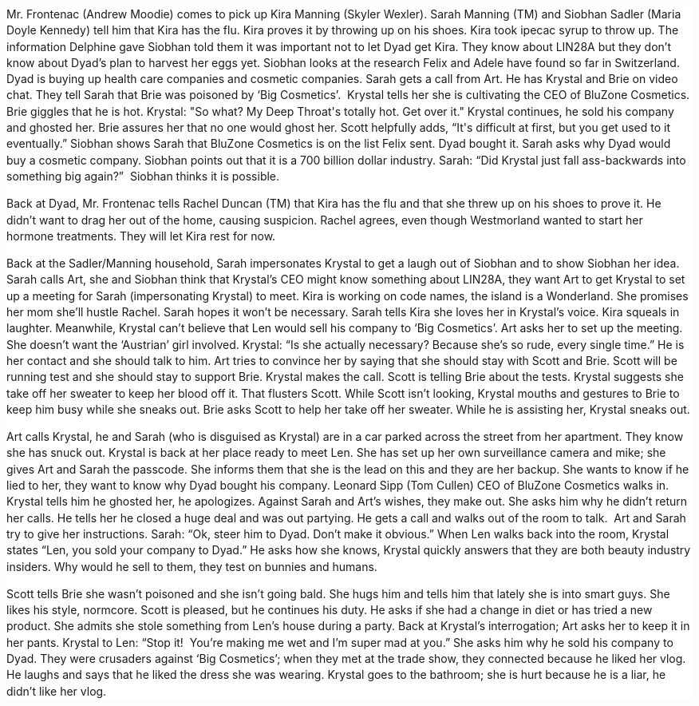 Mr. Frontenac (Andrew Moodie) comes to pick up Kira Manning (Skyler Wexler). Sarah Manning (TM) and Siobhan Sadler (Maria Doyle Kennedy) tell him that Kira has the flu. Kira proves it by throwing up on his shoes. Kira took ipecac syrup to throw up. The information Delphine gave Siobhan told them it was important not to let Dyad get Kira. They know about LIN28A but they don’t know about Dyad’s plan to harvest her eggs yet. Siobhan looks at the research Felix and Adele have found so far in Switzerland. Dyad is buying up health care companies and cosmetic companies. Sarah gets a call from Art. He has Krystal and Brie on video chat. They tell Sarah that Brie was poisoned by ‘Big Cosmetics’.  Krystal tells her she is cultivating the CEO of BluZone Cosmetics. Brie giggles that he is hot. Krystal: "So what? My Deep Throat's totally hot. Get over it." Krystal continues, he sold his company and ghosted her. Brie assures her that no one would ghost her. Scott helpfully adds, “It's difficult at first, but you get used to it eventually.” Siobhan shows Sarah that BluZone Cosmetics is on the list Felix sent. Dyad bought it. Sarah asks why Dyad would buy a cosmetic company. Siobhan points out that it is a 700 billion dollar industry. Sarah: “Did Krystal just fall ass-backwards into something big again?”  Siobhan thinks it is possible.

Back at Dyad, Mr. Frontenac tells Rachel Duncan (TM) that Kira has the flu and that she threw up on his shoes to prove it. He didn’t want to drag her out of the home, causing suspicion. Rachel agrees, even though Westmorland wanted to start her hormone treatments. They will let Kira rest for now.

Back at the Sadler/Manning household, Sarah impersonates Krystal to get a laugh out of Siobhan and to show Siobhan her idea. Sarah calls Art, she and Siobhan think that Krystal’s CEO might know something about LIN28A, they want Art to get Krystal to set up a meeting for Sarah (impersonating Krystal) to meet. Kira is working on code names, the island is a Wonderland. She promises her mom she’ll hustle Rachel. Sarah hopes it won’t be necessary. Sarah tells Kira she loves her in Krystal’s voice. Kira squeals in laughter. Meanwhile, Krystal can’t believe that Len would sell his company to ‘Big Cosmetics’. Art asks her to set up the meeting. She doesn’t want the ‘Austrian’ girl involved. Krystal: “Is she actually necessary? Because she’s so rude, every single time.” He is her contact and she should talk to him. Art tries to convince her by saying that she should stay with Scott and Brie. Scott will be running test and she should stay to support Brie. Krystal makes the call. Scott is telling Brie about the tests. Krystal suggests she take off her sweater to keep her blood off it. That flusters Scott. While Scott isn’t looking, Krystal mouths and gestures to Brie to keep him busy while she sneaks out. Brie asks Scott to help her take off her sweater. While he is assisting her, Krystal sneaks out.

Art calls Krystal, he and Sarah (who is disguised as Krystal) are in a car parked across the street from her apartment. They know she has snuck out. Krystal is back at her place ready to meet Len. She has set up her own surveillance camera and mike; she gives Art and Sarah the passcode. She informs them that she is the lead on this and they are her backup. She wants to know if he lied to her, they want to know why Dyad bought his company. Leonard Sipp (Tom Cullen) CEO of BluZone Cosmetics walks in. Krystal tells him he ghosted her, he apologizes. Against Sarah and Art’s wishes, they make out. She asks him why he didn’t return her calls. He tells her he closed a huge deal and was out partying. He gets a call and walks out of the room to talk.  Art and Sarah try to give her instructions. Sarah: “Ok, steer him to Dyad. Don’t make it obvious.” When Len walks back into the room, Krystal states “Len, you sold your company to Dyad.” He asks how she knows, Krystal quickly answers that they are both beauty industry insiders. Why would he sell to them, they test on bunnies and humans.

Scott tells Brie she wasn’t poisoned and she isn’t going bald. She hugs him and tells him that lately she is into smart guys. She likes his style, normcore. Scott is pleased, but he continues his duty. He asks if she had a change in diet or has tried a new product. She admits she stole something from Len’s house during a party. Back at Krystal’s interrogation; Art asks her to keep it in her pants. Krystal to Len: “Stop it!  You’re making me wet and I’m super mad at you.” She asks him why he sold his company to Dyad. They were crusaders against ‘Big Cosmetics’; when they met at the trade show, they connected because he liked her vlog. He laughs and says that he liked the dress she was wearing. Krystal goes to the bathroom; she is hurt because he is a liar, he didn’t like her vlog.
